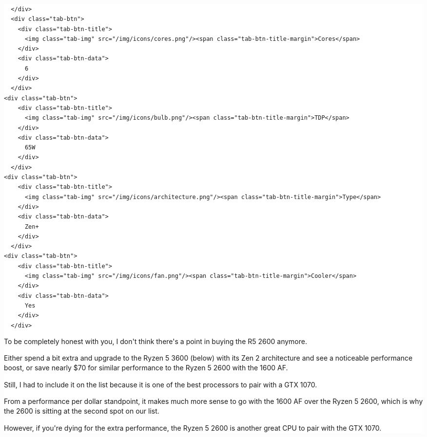       </div>
      <div class="tab-btn">
        <div class="tab-btn-title">
          <img class="tab-img" src="/img/icons/cores.png"/><span class="tab-btn-title-margin">Cores</span>
        </div>
        <div class="tab-btn-data">
          6
        </div>
      </div>
    <div class="tab-btn">
        <div class="tab-btn-title">
          <img class="tab-img" src="/img/icons/bulb.png"/><span class="tab-btn-title-margin">TDP</span>
        </div>
        <div class="tab-btn-data">
          65W
        </div>
      </div>
    <div class="tab-btn">
        <div class="tab-btn-title">
          <img class="tab-img" src="/img/icons/architecture.png"/><span class="tab-btn-title-margin">Type</span>
        </div>
        <div class="tab-btn-data">
          Zen+
        </div>
      </div>
    <div class="tab-btn">
        <div class="tab-btn-title">
          <img class="tab-img" src="/img/icons/fan.png"/><span class="tab-btn-title-margin">Cooler</span>
        </div>
        <div class="tab-btn-data">
          Yes
        </div>
      </div>
  </div>    
</section>

To be completely honest with you, I don't think there's a point in buying the R5 2600 anymore.

Either spend a bit extra and upgrade to the Ryzen 5 3600 (below) with its Zen 2 architecture and see a noticeable performance boost, or save nearly $70 for similar performance to the Ryzen 5 2600 with the 1600 AF. 

Still, I had to include it on the list because it is one of the best processors to pair with a GTX 1070. 

From a performance per dollar standpoint, it makes much more sense to go with the 1600 AF over the Ryzen 5 2600, which is why the 2600 is sitting at the second spot on our list. 

However, if you're dying for the extra performance, the Ryzen 5 2600 is another great CPU to pair with the GTX 1070. 
